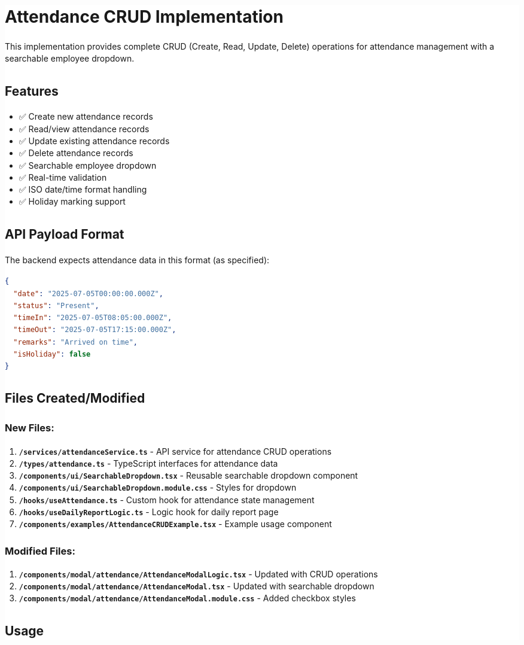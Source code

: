 # Attendance CRUD Implementation

This implementation provides complete CRUD (Create, Read, Update, Delete) operations for attendance management with a searchable employee dropdown.

## Features

- ✅ Create new attendance records
- ✅ Read/view attendance records
- ✅ Update existing attendance records
- ✅ Delete attendance records
- ✅ Searchable employee dropdown
- ✅ Real-time validation
- ✅ ISO date/time format handling
- ✅ Holiday marking support

## API Payload Format

The backend expects attendance data in this format (as specified):

```json
{
  "date": "2025-07-05T00:00:00.000Z",
  "status": "Present",
  "timeIn": "2025-07-05T08:05:00.000Z",
  "timeOut": "2025-07-05T17:15:00.000Z",
  "remarks": "Arrived on time",
  "isHoliday": false
}
```

## Files Created/Modified

### New Files:
1. **`/services/attendanceService.ts`** - API service for attendance CRUD operations
2. **`/types/attendance.ts`** - TypeScript interfaces for attendance data
3. **`/components/ui/SearchableDropdown.tsx`** - Reusable searchable dropdown component
4. **`/components/ui/SearchableDropdown.module.css`** - Styles for dropdown
5. **`/hooks/useAttendance.ts`** - Custom hook for attendance state management
6. **`/hooks/useDailyReportLogic.ts`** - Logic hook for daily report page
7. **`/components/examples/AttendanceCRUDExample.tsx`** - Example usage component

### Modified Files:
1. **`/components/modal/attendance/AttendanceModalLogic.tsx`** - Updated with CRUD operations
2. **`/components/modal/attendance/AttendanceModal.tsx`** - Updated with searchable dropdown
3. **`/components/modal/attendance/AttendanceModal.module.css`** - Added checkbox styles

## Usage
